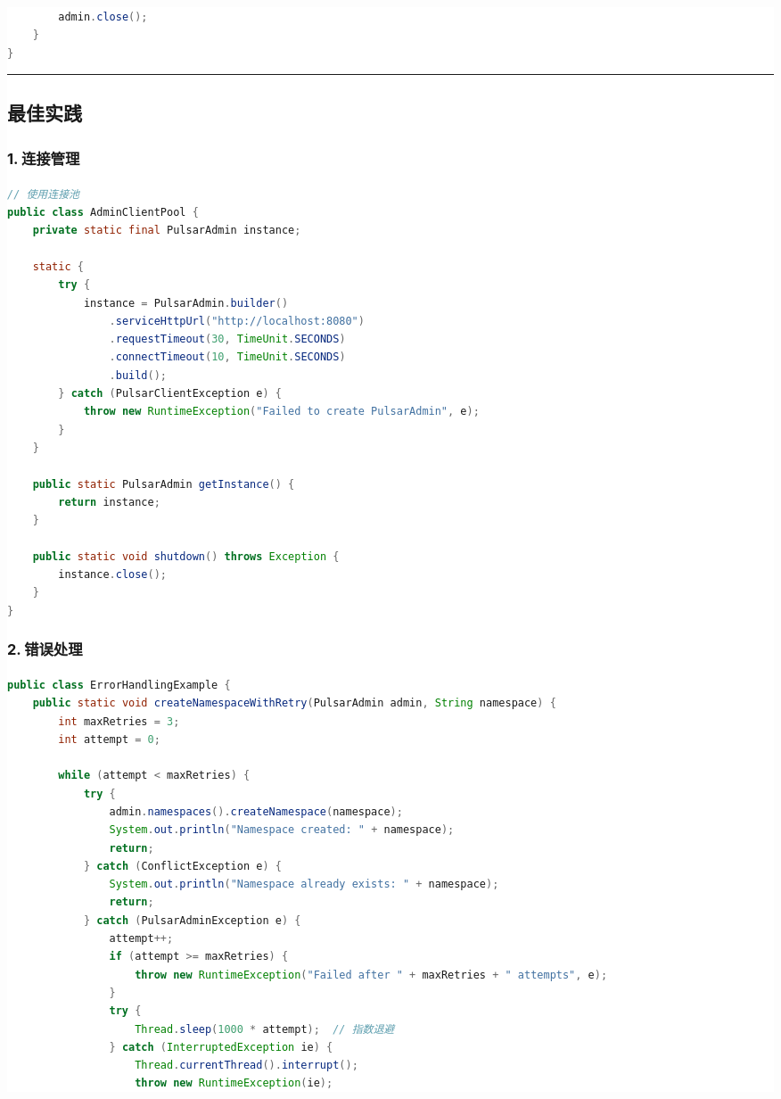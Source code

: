 ```java
        admin.close();
    }
}
```

---

## 最佳实践

### 1. 连接管理

```java
// 使用连接池
public class AdminClientPool {
    private static final PulsarAdmin instance;
    
    static {
        try {
            instance = PulsarAdmin.builder()
                .serviceHttpUrl("http://localhost:8080")
                .requestTimeout(30, TimeUnit.SECONDS)
                .connectTimeout(10, TimeUnit.SECONDS)
                .build();
        } catch (PulsarClientException e) {
            throw new RuntimeException("Failed to create PulsarAdmin", e);
        }
    }
    
    public static PulsarAdmin getInstance() {
        return instance;
    }
    
    public static void shutdown() throws Exception {
        instance.close();
    }
}
```

### 2. 错误处理

```java
public class ErrorHandlingExample {
    public static void createNamespaceWithRetry(PulsarAdmin admin, String namespace) {
        int maxRetries = 3;
        int attempt = 0;
        
        while (attempt < maxRetries) {
            try {
                admin.namespaces().createNamespace(namespace);
                System.out.println("Namespace created: " + namespace);
                return;
            } catch (ConflictException e) {
                System.out.println("Namespace already exists: " + namespace);
                return;
            } catch (PulsarAdminException e) {
                attempt++;
                if (attempt >= maxRetries) {
                    throw new RuntimeException("Failed after " + maxRetries + " attempts", e);
                }
                try {
                    Thread.sleep(1000 * attempt);  // 指数退避
                } catch (InterruptedException ie) {
                    Thread.currentThread().interrupt();
                    throw new RuntimeException(ie);
```